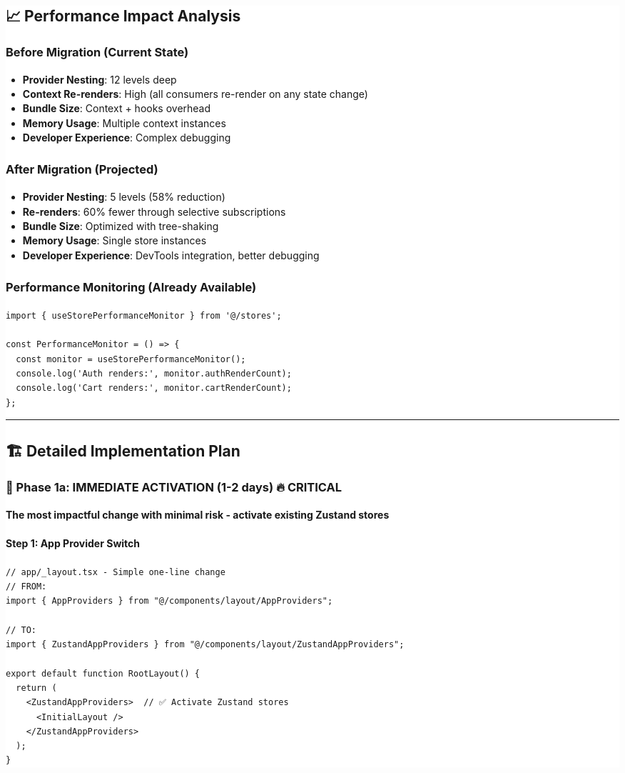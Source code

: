 
## 📈 Performance Impact Analysis

### Before Migration (Current State)
- **Provider Nesting**: 12 levels deep
- **Context Re-renders**: High (all consumers re-render on any state change)
- **Bundle Size**: Context + hooks overhead
- **Memory Usage**: Multiple context instances
- **Developer Experience**: Complex debugging

### After Migration (Projected)
- **Provider Nesting**: 5 levels (58% reduction)
- **Re-renders**: 60% fewer through selective subscriptions
- **Bundle Size**: Optimized with tree-shaking
- **Memory Usage**: Single store instances
- **Developer Experience**: DevTools integration, better debugging

### Performance Monitoring (Already Available)
```tsx
import { useStorePerformanceMonitor } from '@/stores';

const PerformanceMonitor = () => {
  const monitor = useStorePerformanceMonitor();
  console.log('Auth renders:', monitor.authRenderCount);
  console.log('Cart renders:', monitor.cartRenderCount);
};
```

---

## 🏗️ Detailed Implementation Plan

### 🚀 Phase 1a: IMMEDIATE ACTIVATION (1-2 days) 🔥 **CRITICAL**

**The most impactful change with minimal risk - activate existing Zustand stores**

#### Step 1: App Provider Switch
```tsx
// app/_layout.tsx - Simple one-line change
// FROM:
import { AppProviders } from "@/components/layout/AppProviders";

// TO:
import { ZustandAppProviders } from "@/components/layout/ZustandAppProviders";

export default function RootLayout() {
  return (
    <ZustandAppProviders>  // ✅ Activate Zustand stores
      <InitialLayout />
    </ZustandAppProviders>
  );
}
```
